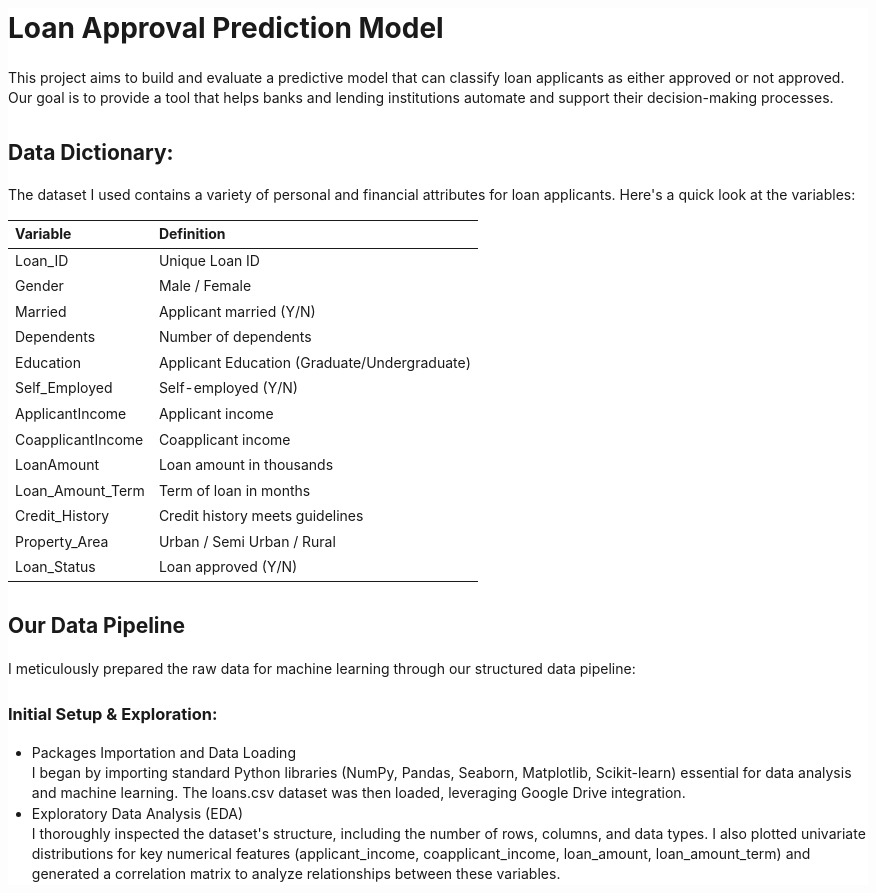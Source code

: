 # **Loan Approval Prediction Model**

This project aims to build and evaluate a predictive model that can classify loan applicants as either approved or not approved. Our goal is to provide a tool that helps banks and lending institutions automate and support their decision-making processes.

## **Data Dictionary:**

The dataset I used contains a variety of personal and financial attributes for loan applicants. Here's a quick look at the variables:

| Variable | Definition |
| :---- | :---- |
| Loan\_ID | Unique Loan ID |
| Gender | Male / Female |
| Married | Applicant married (Y/N) |
| Dependents | Number of dependents |
| Education | Applicant Education (Graduate/Undergraduate) |
| Self\_Employed | Self-employed (Y/N) |
| ApplicantIncome | Applicant income |
| CoapplicantIncome | Coapplicant income |
| LoanAmount | Loan amount in thousands |
| Loan\_Amount\_Term | Term of loan in months |
| Credit\_History | Credit history meets guidelines |
| Property\_Area | Urban / Semi Urban / Rural |
| Loan\_Status | Loan approved (Y/N) |

## **Our Data Pipeline**

I meticulously prepared the raw data for machine learning through our structured data pipeline:

### **Initial Setup & Exploration:**

* Packages Importation and Data Loading  
  I began by importing standard Python libraries (NumPy, Pandas, Seaborn, Matplotlib, Scikit-learn) essential for data analysis and machine learning. The loans.csv dataset was then loaded, leveraging Google Drive integration.  
* Exploratory Data Analysis (EDA)  
  I thoroughly inspected the dataset's structure, including the number of rows, columns, and data types. I also plotted univariate distributions for key numerical features (applicant\_income, coapplicant\_income, loan\_amount, loan\_amount\_term) and generated a correlation matrix to analyze relationships between these variables.
